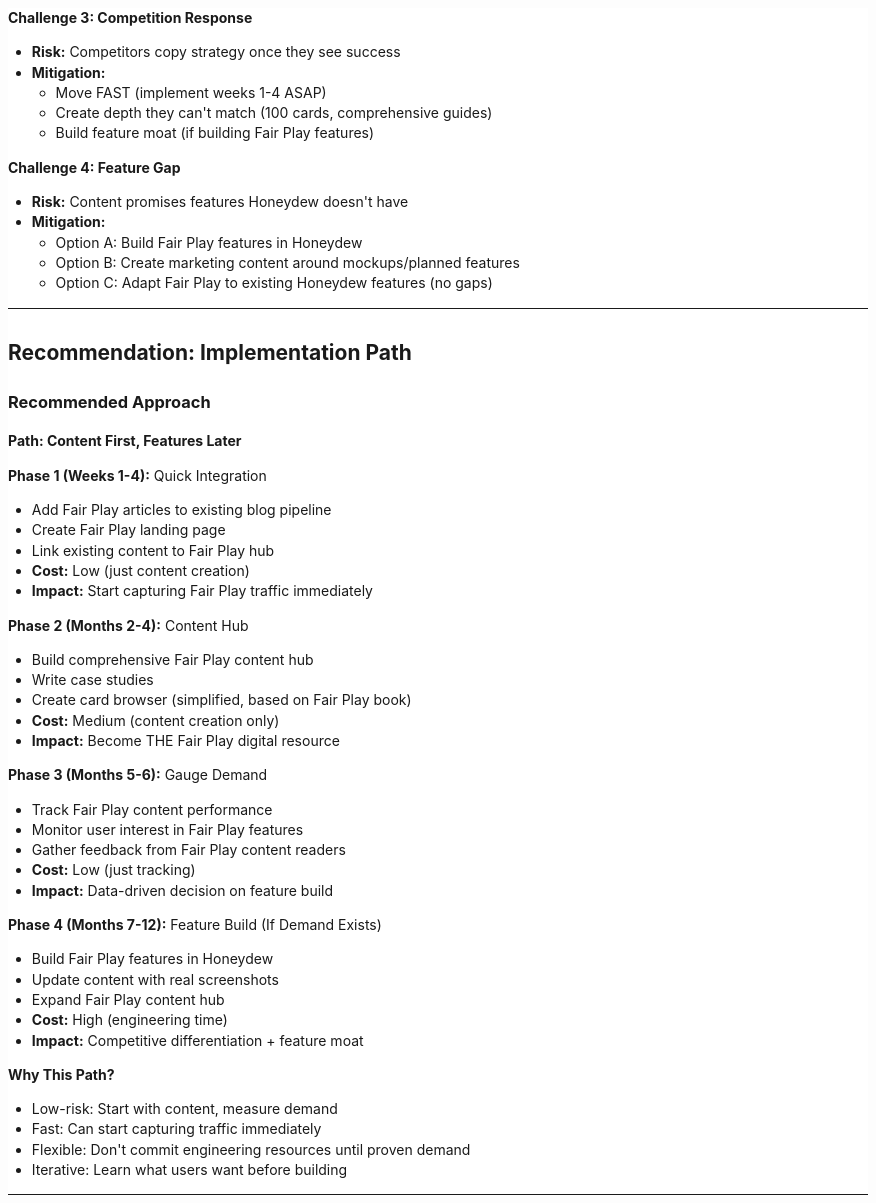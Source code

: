 **Challenge 3: Competition Response**
- **Risk:** Competitors copy strategy once they see success
- **Mitigation:**
  - Move FAST (implement weeks 1-4 ASAP)
  - Create depth they can't match (100 cards, comprehensive guides)
  - Build feature moat (if building Fair Play features)

**Challenge 4: Feature Gap**
- **Risk:** Content promises features Honeydew doesn't have
- **Mitigation:**
  - Option A: Build Fair Play features in Honeydew
  - Option B: Create marketing content around mockups/planned features
  - Option C: Adapt Fair Play to existing Honeydew features (no gaps)

---

## Recommendation: Implementation Path

### Recommended Approach

**Path: Content First, Features Later**

**Phase 1 (Weeks 1-4):** Quick Integration
- Add Fair Play articles to existing blog pipeline
- Create Fair Play landing page
- Link existing content to Fair Play hub
- **Cost:** Low (just content creation)
- **Impact:** Start capturing Fair Play traffic immediately

**Phase 2 (Months 2-4):** Content Hub
- Build comprehensive Fair Play content hub
- Write case studies
- Create card browser (simplified, based on Fair Play book)
- **Cost:** Medium (content creation only)
- **Impact:** Become THE Fair Play digital resource

**Phase 3 (Months 5-6):** Gauge Demand
- Track Fair Play content performance
- Monitor user interest in Fair Play features
- Gather feedback from Fair Play content readers
- **Cost:** Low (just tracking)
- **Impact:** Data-driven decision on feature build

**Phase 4 (Months 7-12):** Feature Build (If Demand Exists)
- Build Fair Play features in Honeydew
- Update content with real screenshots
- Expand Fair Play content hub
- **Cost:** High (engineering time)
- **Impact:** Competitive differentiation + feature moat

**Why This Path?**
- Low-risk: Start with content, measure demand
- Fast: Can start capturing traffic immediately
- Flexible: Don't commit engineering resources until proven demand
- Iterative: Learn what users want before building

---